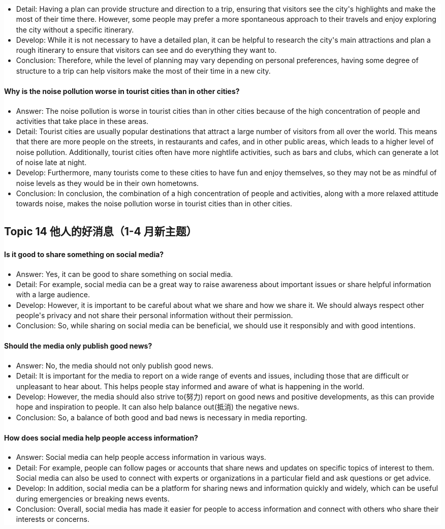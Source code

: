 *  Detail: Having a plan can provide structure and direction to a trip, ensuring that visitors see the city's highlights and make the most of their time there. However, some people may prefer a more spontaneous approach to their travels and enjoy exploring the city without a specific itinerary.
*  Develop: While it is not necessary to have a detailed plan, it can be helpful to research the city's main attractions and plan a rough itinerary to ensure that visitors can see and do everything they want to.
*  Conclusion: Therefore, while the level of planning may vary depending on personal preferences, having some degree of structure to a trip can help visitors make the most of their time in a new city.
####  Why is the noise pollution worse in tourist cities than in other cities?
*  Answer: The noise pollution is worse in tourist cities than in other cities because of the high concentration of people and activities that take place in these areas.
*  Detail: Tourist cities are usually popular destinations that attract a large number of visitors from all over the world. This means that there are more people on the streets, in restaurants and cafes, and in other public areas, which leads to a higher level of noise pollution. Additionally, tourist cities often have more nightlife activities, such as bars and clubs, which can generate a lot of noise late at night.
*  Develop: Furthermore, many tourists come to these cities to have fun and enjoy themselves, so they may not be as mindful of noise levels as they would be in their own hometowns.
*  Conclusion: In conclusion, the combination of a high concentration of people and activities, along with a more relaxed attitude towards noise, makes the noise pollution worse in tourist cities than in other cities.

## Topic 14 他人的好消息（1-4 月新主题）

####  Is it good to share something on social media?
*  Answer: Yes, it can be good to share something on social media.
*  Detail: For example, social media can be a great way to raise awareness about important issues or share helpful information with a large audience.
*  Develop: However, it is important to be careful about what we share and how we share it. We should always respect other people's privacy and not share their personal information without their permission.
*  Conclusion: So, while sharing on social media can be beneficial, we should use it responsibly and with good intentions.

####  Should the media only publish good news?
*  Answer: No, the media should not only publish good news.
*  Detail: It is important for the media to report on a wide range of events and issues, including those that are difficult or unpleasant to hear about. This helps people stay informed and aware of what is happening in the world.
*  Develop: However, the media should also strive to(努力) report on good news and positive developments, as this can provide hope and inspiration to people. It can also help balance out(抵消) the negative news.
*  Conclusion: So, a balance of both good and bad news is necessary in media reporting.

####  How does social media help people access information?
*  Answer: Social media can help people access information in various ways.
*  Detail: For example, people can follow pages or accounts that share news and updates on specific topics of interest to them. Social media can also be used to connect with experts or organizations in a particular field and ask questions or get advice.
*  Develop: In addition, social media can be a platform for sharing news and information quickly and widely, which can be useful during emergencies or breaking news events.
*  Conclusion: Overall, social media has made it easier for people to access information and connect with others who share their interests or concerns.
